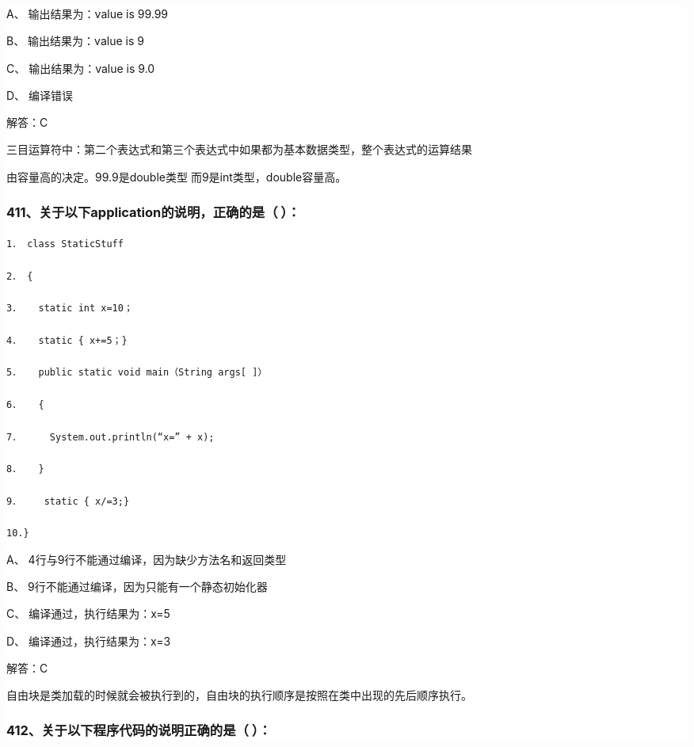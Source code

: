 A、 输出结果为：value is 99.99

B、 输出结果为：value is 9

C、 输出结果为：value is 9.0

D、 编译错误



解答：C

三目运算符中：第二个表达式和第三个表达式中如果都为基本数据类型，整个表达式的运算结果

由容量高的决定。99.9是double类型 而9是int类型，double容量高。



### 411、关于以下application的说明，正确的是（ ）：

```prettyprint
1． class StaticStuff

2． {

3．   static int x=10；

4．   static { x+=5；}

5．   public static void main（String args[ ]）

6．   {

7．     System.out.println(“x=” + x);

8．   }

9．    static { x/=3;}

10.}
```



A、 4行与9行不能通过编译，因为缺少方法名和返回类型

B、 9行不能通过编译，因为只能有一个静态初始化器

C、 编译通过，执行结果为：x=5

D、 编译通过，执行结果为：x=3



解答：C

自由块是类加载的时候就会被执行到的，自由块的执行顺序是按照在类中出现的先后顺序执行。



### 412、关于以下程序代码的说明正确的是（ ）：
